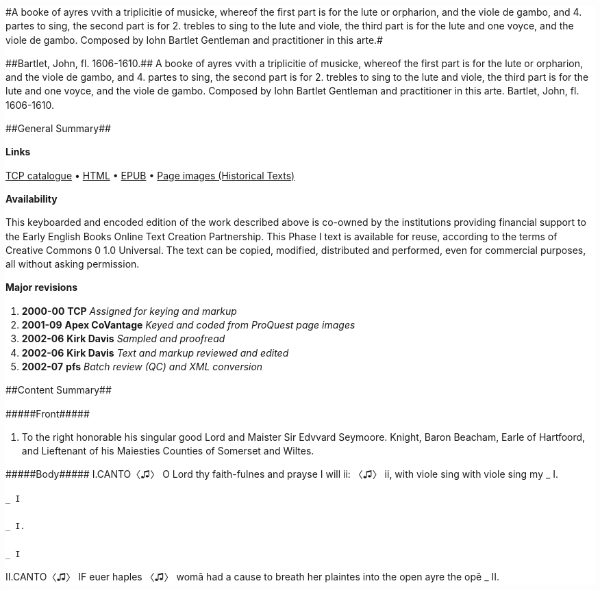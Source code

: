 #A booke of ayres vvith a triplicitie of musicke, whereof the first part is for the lute or orpharion, and the viole de gambo, and 4. partes to sing, the second part is for 2. trebles to sing to the lute and viole, the third part is for the lute and one voyce, and the viole de gambo. Composed by Iohn Bartlet Gentleman and practitioner in this arte.#

##Bartlet, John, fl. 1606-1610.##
A booke of ayres vvith a triplicitie of musicke, whereof the first part is for the lute or orpharion, and the viole de gambo, and 4. partes to sing, the second part is for 2. trebles to sing to the lute and viole, the third part is for the lute and one voyce, and the viole de gambo. Composed by Iohn Bartlet Gentleman and practitioner in this arte.
Bartlet, John, fl. 1606-1610.

##General Summary##

**Links**

[TCP catalogue](http://www.ota.ox.ac.uk/tcp/)  • 
[HTML](http://tei.it.ox.ac.uk/tcp/Texts-HTML/free/A05/A05246.html)  • 
[EPUB](http://tei.it.ox.ac.uk/tcp/Texts-EPUB/free/A05/A05246.epub) • 
[Page images (Historical Texts)](https://data.historicaltexts.jisc.ac.uk/view?pubId=eebo-99842355e&pageId=eebo-99842355e-7002-1)

**Availability**

This keyboarded and encoded edition of the
	       work described above is co-owned by the institutions
	       providing financial support to the Early English Books
	       Online Text Creation Partnership. This Phase I text is
	       available for reuse, according to the terms of Creative
	       Commons 0 1.0 Universal. The text can be copied,
	       modified, distributed and performed, even for
	       commercial purposes, all without asking permission.

**Major revisions**

1. __2000-00__ __TCP__ *Assigned for keying and markup*
1. __2001-09__ __Apex CoVantage__ *Keyed and coded from ProQuest page images*
1. __2002-06__ __Kirk Davis__ *Sampled and proofread*
1. __2002-06__ __Kirk Davis__ *Text and markup reviewed and edited*
1. __2002-07__ __pfs__ *Batch review (QC) and XML conversion*

##Content Summary##

#####Front#####

1. To the right honorable his singular good Lord and Maister Sir Edvvard Seymoore. Knight, Baron Beacham, Earle of Hartfoord, and Lieftenant of his Maiesties Counties of Somerset and Wiltes.

#####Body#####
I.CANTO〈♫〉 O Lord thy faith-fulnes and prayse I will ii: 〈♫〉 ii, with viole sing with viole sing my 
    _ I.

    _ I

    _ I.

    _ I
II.CANTO〈♫〉 IF euer haples 〈♫〉 womā had a cause to breath her plaintes into the open ayre the opē 
    _ II.
